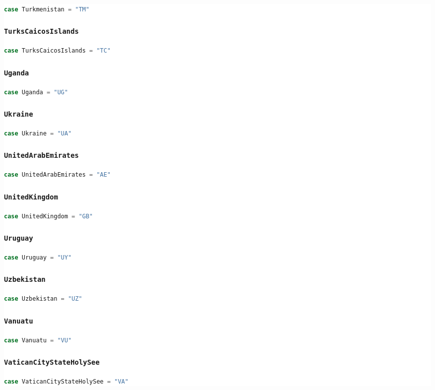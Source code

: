 ```swift
case Turkmenistan = "TM"
```

### `TurksCaicosIslands`

```swift
case TurksCaicosIslands = "TC"
```

### `Uganda`

```swift
case Uganda = "UG"
```

### `Ukraine`

```swift
case Ukraine = "UA"
```

### `UnitedArabEmirates`

```swift
case UnitedArabEmirates = "AE"
```

### `UnitedKingdom`

```swift
case UnitedKingdom = "GB"
```

### `Uruguay`

```swift
case Uruguay = "UY"
```

### `Uzbekistan`

```swift
case Uzbekistan = "UZ"
```

### `Vanuatu`

```swift
case Vanuatu = "VU"
```

### `VaticanCityStateHolySee`

```swift
case VaticanCityStateHolySee = "VA"
```
